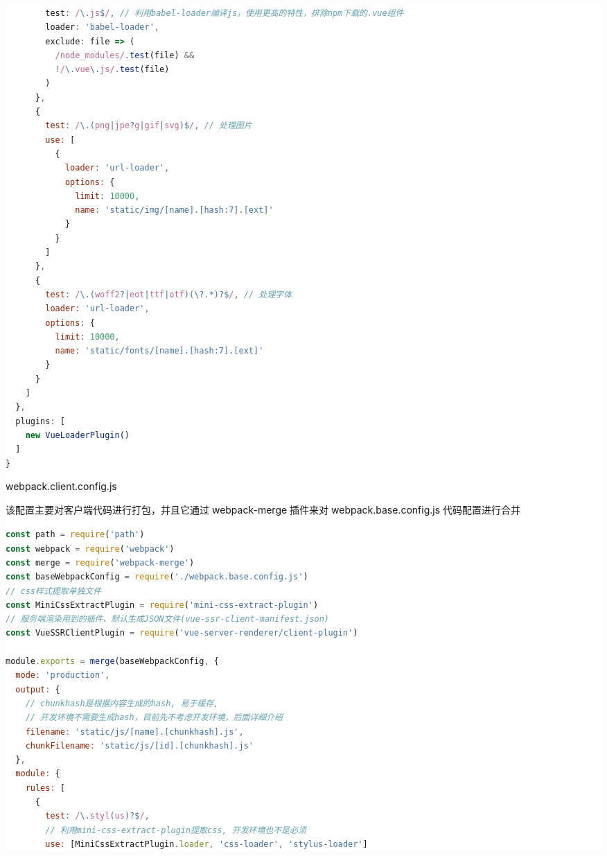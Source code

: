 ```javascript
        test: /\.js$/, // 利用babel-loader编译js，使用更高的特性，排除npm下载的.vue组件
        loader: 'babel-loader',
        exclude: file => (
          /node_modules/.test(file) &&
          !/\.vue\.js/.test(file)
        )
      },
      {
        test: /\.(png|jpe?g|gif|svg)$/, // 处理图片
        use: [
          {
            loader: 'url-loader',
            options: {
              limit: 10000,
              name: 'static/img/[name].[hash:7].[ext]'
            }
          }
        ]
      },
      {
        test: /\.(woff2?|eot|ttf|otf)(\?.*)?$/, // 处理字体
        loader: 'url-loader',
        options: {
          limit: 10000,
          name: 'static/fonts/[name].[hash:7].[ext]'
        }
      }
    ]
  },
  plugins: [
    new VueLoaderPlugin()
  ]
}
```



 webpack.client.config.js

该配置主要对客户端代码进行打包，并且它通过 webpack-merge 插件来对 webpack.base.config.js 代码配置进行合并

```javascript
const path = require('path')
const webpack = require('webpack')
const merge = require('webpack-merge')
const baseWebpackConfig = require('./webpack.base.config.js')
// css样式提取单独文件
const MiniCssExtractPlugin = require('mini-css-extract-plugin')
// 服务端渲染用到的插件、默认生成JSON文件(vue-ssr-client-manifest.json)
const VueSSRClientPlugin = require('vue-server-renderer/client-plugin')

module.exports = merge(baseWebpackConfig, {
  mode: 'production',
  output: {
    // chunkhash是根据内容生成的hash, 易于缓存,
    // 开发环境不需要生成hash，目前先不考虑开发环境，后面详细介绍
    filename: 'static/js/[name].[chunkhash].js',
    chunkFilename: 'static/js/[id].[chunkhash].js'
  },
  module: {
    rules: [
      {
        test: /\.styl(us)?$/,
        // 利用mini-css-extract-plugin提取css, 开发环境也不是必须
        use: [MiniCssExtractPlugin.loader, 'css-loader', 'stylus-loader']
```